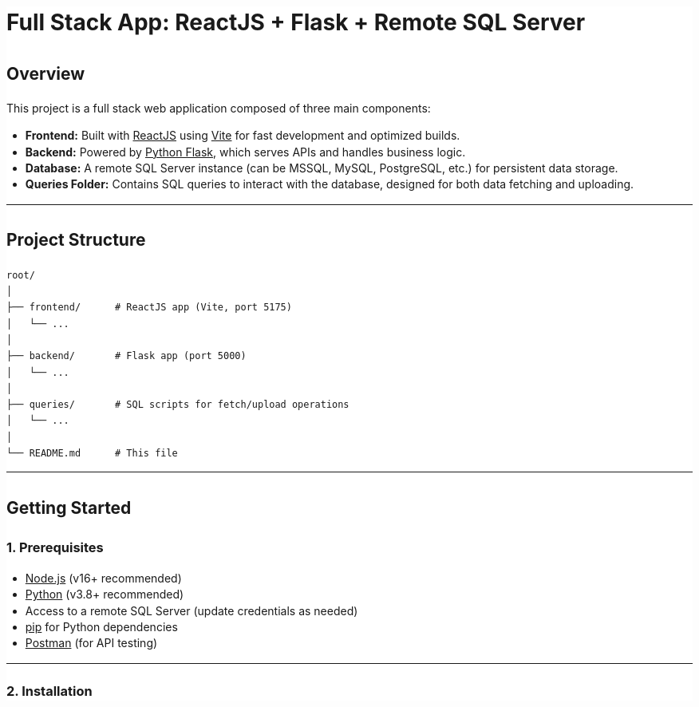 # Full Stack App: ReactJS + Flask + Remote SQL Server

## Overview

This project is a full stack web application composed of three main components:

- **Frontend:** Built with [ReactJS](https://react.dev/) using [Vite](https://vitejs.dev/) for fast development and optimized builds.
- **Backend:** Powered by [Python Flask](https://flask.palletsprojects.com/), which serves APIs and handles business logic.
- **Database:** A remote SQL Server instance (can be MSSQL, MySQL, PostgreSQL, etc.) for persistent data storage.
- **Queries Folder:** Contains SQL queries to interact with the database, designed for both data fetching and uploading.

---

## Project Structure

```
root/
│
├── frontend/      # ReactJS app (Vite, port 5175)
│   └── ...        
│
├── backend/       # Flask app (port 5000)
│   └── ...
│
├── queries/       # SQL scripts for fetch/upload operations
│   └── ...
│
└── README.md      # This file
```

---

## Getting Started

### 1. Prerequisites

- [Node.js](https://nodejs.org/) (v16+ recommended)
- [Python](https://www.python.org/) (v3.8+ recommended)
- Access to a remote SQL Server (update credentials as needed)
- [pip](https://pip.pypa.io/en/stable/) for Python dependencies
- [Postman](https://www.postman.com/) (for API testing)

---

### 2. Installation

